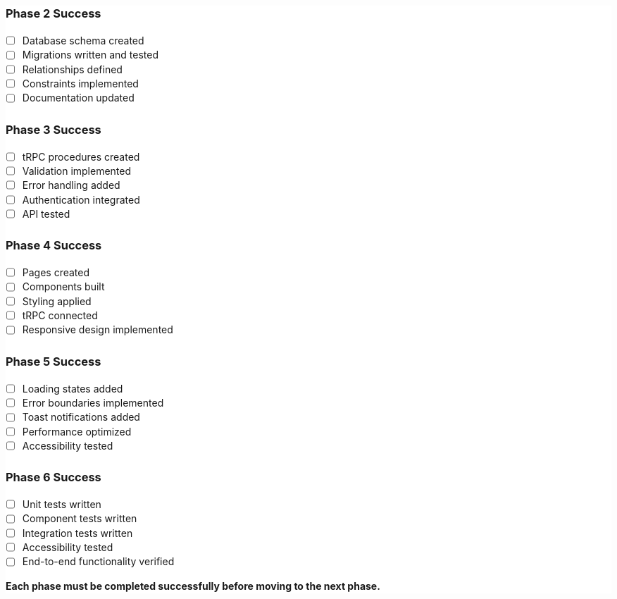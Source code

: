 ### **Phase 2 Success**
- [ ] Database schema created
- [ ] Migrations written and tested
- [ ] Relationships defined
- [ ] Constraints implemented
- [ ] Documentation updated

### **Phase 3 Success**
- [ ] tRPC procedures created
- [ ] Validation implemented
- [ ] Error handling added
- [ ] Authentication integrated
- [ ] API tested

### **Phase 4 Success**
- [ ] Pages created
- [ ] Components built
- [ ] Styling applied
- [ ] tRPC connected
- [ ] Responsive design implemented

### **Phase 5 Success**
- [ ] Loading states added
- [ ] Error boundaries implemented
- [ ] Toast notifications added
- [ ] Performance optimized
- [ ] Accessibility tested

### **Phase 6 Success**
- [ ] Unit tests written
- [ ] Component tests written
- [ ] Integration tests written
- [ ] Accessibility tested
- [ ] End-to-end functionality verified

**Each phase must be completed successfully before moving to the next phase.**
